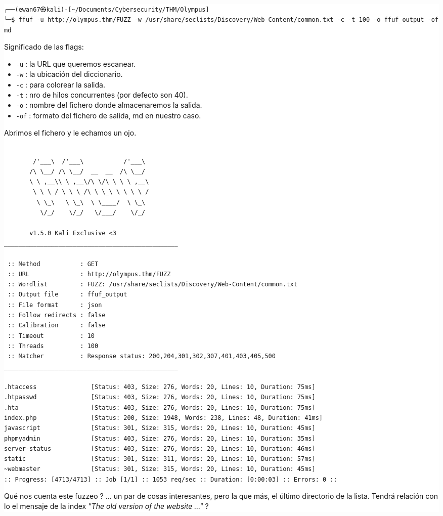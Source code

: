 ```console
┌──(ewan67㉿kali)-[~/Documents/Cybersecurity/THM/Olympus]
└─$ ffuf -u http://olympus.thm/FUZZ -w /usr/share/seclists/Discovery/Web-Content/common.txt -c -t 100 -o ffuf_output -of md
```

Significado de las flags:

* `-u`&nbsp;: la URL que queremos escanear.
* `-w`&nbsp;: la ubicación del diccionario.
* `-c`&nbsp;: para colorear la salida.
* `-t`&nbsp;: nro de hilos concurrentes (por defecto son 40).
* `-o`&nbsp;: nombre del fichero donde almacenaremos la salida.
* `-of`&nbsp;: formato del fichero de salida, md en nuestro caso.

Abrimos el fichero y le echamos un ojo.

```

        /'___\  /'___\           /'___\       
       /\ \__/ /\ \__/  __  __  /\ \__/       
       \ \ ,__\\ \ ,__\/\ \/\ \ \ \ ,__\      
        \ \ \_/ \ \ \_/\ \ \_\ \ \ \ \_/      
         \ \_\   \ \_\  \ \____/  \ \_\       
          \/_/    \/_/   \/___/    \/_/       

       v1.5.0 Kali Exclusive <3
________________________________________________

 :: Method           : GET
 :: URL              : http://olympus.thm/FUZZ
 :: Wordlist         : FUZZ: /usr/share/seclists/Discovery/Web-Content/common.txt
 :: Output file      : ffuf_output
 :: File format      : json
 :: Follow redirects : false
 :: Calibration      : false
 :: Timeout          : 10
 :: Threads          : 100
 :: Matcher          : Response status: 200,204,301,302,307,401,403,405,500
________________________________________________

.htaccess               [Status: 403, Size: 276, Words: 20, Lines: 10, Duration: 75ms]
.htpasswd               [Status: 403, Size: 276, Words: 20, Lines: 10, Duration: 75ms]
.hta                    [Status: 403, Size: 276, Words: 20, Lines: 10, Duration: 75ms]
index.php               [Status: 200, Size: 1948, Words: 238, Lines: 48, Duration: 41ms]
javascript              [Status: 301, Size: 315, Words: 20, Lines: 10, Duration: 45ms]
phpmyadmin              [Status: 403, Size: 276, Words: 20, Lines: 10, Duration: 35ms]
server-status           [Status: 403, Size: 276, Words: 20, Lines: 10, Duration: 46ms]
static                  [Status: 301, Size: 311, Words: 20, Lines: 10, Duration: 57ms]
~webmaster              [Status: 301, Size: 315, Words: 20, Lines: 10, Duration: 45ms]
:: Progress: [4713/4713] :: Job [1/1] :: 1053 req/sec :: Duration: [0:00:03] :: Errors: 0 ::
```

Qué nos cuenta este fuzzeo ? ... un par de cosas interesantes, pero la que más, el último directorio de la lista. Tendrá relación con lo el mensaje de la index *"The old version of the website ..."* ?
